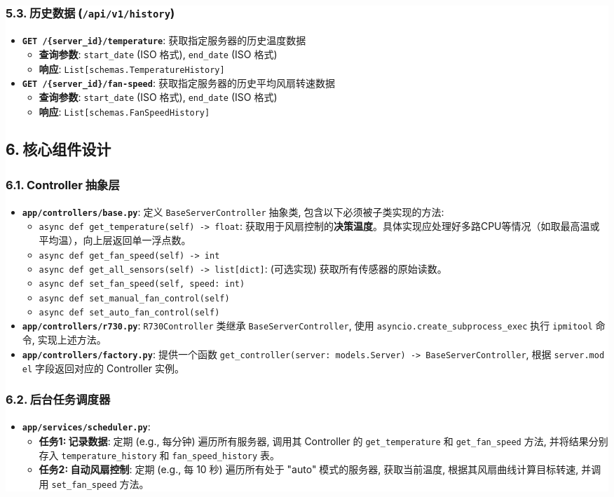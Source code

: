 ### 5.3. 历史数据 (`/api/v1/history`)

- **`GET /{server_id}/temperature`**: 获取指定服务器的历史温度数据
    - **查询参数**: `start_date` (ISO 格式), `end_date` (ISO 格式)
    - **响应**: `List[schemas.TemperatureHistory]`
- **`GET /{server_id}/fan-speed`**: 获取指定服务器的历史平均风扇转速数据
    - **查询参数**: `start_date` (ISO 格式), `end_date` (ISO 格式)
    - **响应**: `List[schemas.FanSpeedHistory]`

## 6. 核心组件设计

### 6.1. Controller 抽象层

- **`app/controllers/base.py`**: 定义 `BaseServerController` 抽象类, 包含以下必须被子类实现的方法:
    - `async def get_temperature(self) -> float`: 获取用于风扇控制的**决策温度**。具体实现应处理好多路CPU等情况（如取最高温或平均温），向上层返回单一浮点数。
    - `async def get_fan_speed(self) -> int`
    - `async def get_all_sensors(self) -> list[dict]`: (可选实现) 获取所有传感器的原始读数。
    - `async def set_fan_speed(self, speed: int)`
    - `async def set_manual_fan_control(self)`
    - `async def set_auto_fan_control(self)`
- **`app/controllers/r730.py`**: `R730Controller` 类继承 `BaseServerController`, 使用 `asyncio.create_subprocess_exec` 执行 `ipmitool` 命令, 实现上述方法。
- **`app/controllers/factory.py`**: 提供一个函数 `get_controller(server: models.Server) -> BaseServerController`, 根据 `server.model` 字段返回对应的 Controller 实例。

### 6.2. 后台任务调度器

- **`app/services/scheduler.py`**:
    - **任务1: 记录数据**: 定期 (e.g., 每分钟) 遍历所有服务器, 调用其 Controller 的 `get_temperature` 和 `get_fan_speed` 方法, 并将结果分别存入 `temperature_history` 和 `fan_speed_history` 表。
    - **任务2: 自动风扇控制**: 定期 (e.g., 每 10 秒) 遍历所有处于 "auto" 模式的服务器, 获取当前温度, 根据其风扇曲线计算目标转速, 并调用 `set_fan_speed` 方法。